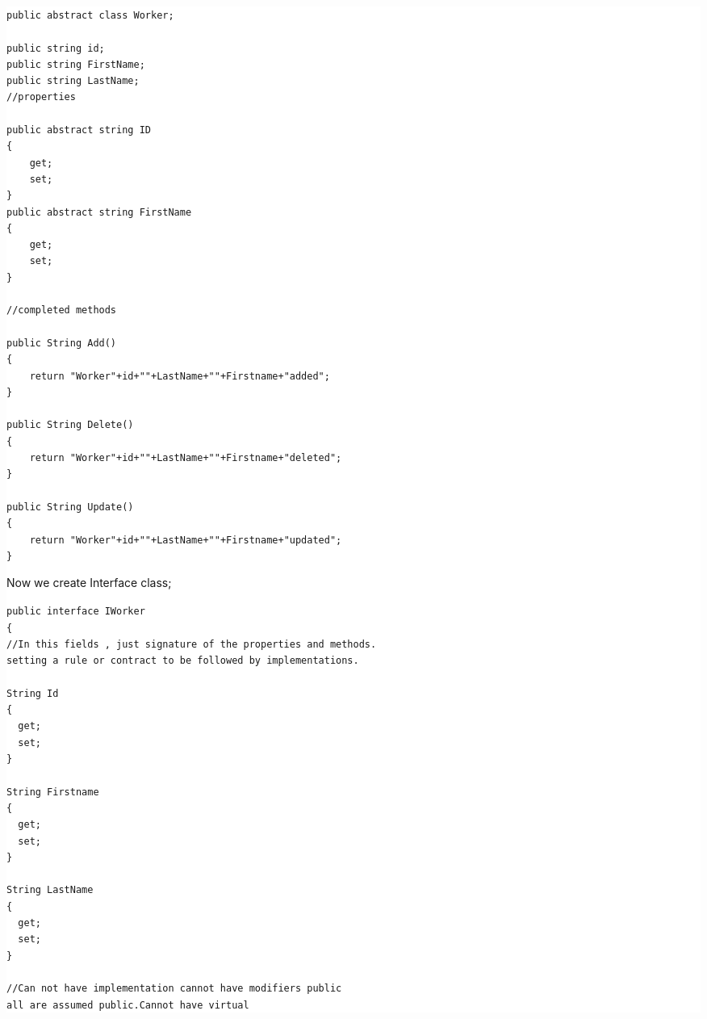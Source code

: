 ```text
public abstract class Worker;

public string id;
public string FirstName;
public string LastName;
//properties

public abstract string ID
{
    get;
    set;
}
public abstract string FirstName
{
    get;
    set;
}

//completed methods

public String Add()
{ 
    return "Worker"+id+""+LastName+""+Firstname+"added";
}      

public String Delete()
{ 
    return "Worker"+id+""+LastName+""+Firstname+"deleted";
}      

public String Update()
{ 
    return "Worker"+id+""+LastName+""+Firstname+"updated";
}              
```

Now we create Interface class;

```text
public interface IWorker
{
//In this fields , just signature of the properties and methods.
setting a rule or contract to be followed by implementations.

String Id
{
  get;
  set;
}

String Firstname
{
  get;
  set;
}

String LastName
{
  get;
  set;
}

//Can not have implementation cannot have modifiers public
all are assumed public.Cannot have virtual
```